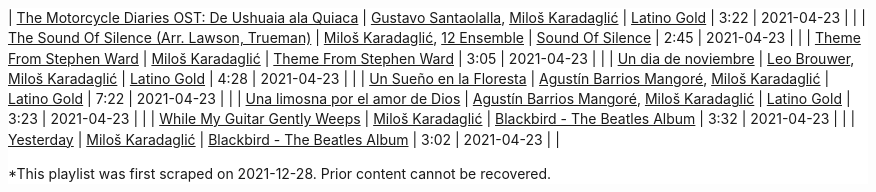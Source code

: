 | [The Motorcycle Diaries OST: De Ushuaia ala Quiaca](https://open.spotify.com/track/3tbVEuphdCiUfZ2dMrRjJK) | [Gustavo Santaolalla](https://open.spotify.com/artist/4W3fa7tiXGVXl3KilbACqt), [Miloš Karadaglić](https://open.spotify.com/artist/7jQSqBxct7Aa8b3GsZFkO4) | [Latino Gold](https://open.spotify.com/album/4Psjj0vm9diuPFGJCXX3fg) | 3:22 | 2021-04-23 |  |
| [The Sound Of Silence \(Arr\. Lawson, Trueman\)](https://open.spotify.com/track/5sHcXRVZdz7UFIEOZhwL1v) | [Miloš Karadaglić](https://open.spotify.com/artist/7jQSqBxct7Aa8b3GsZFkO4), [12 Ensemble](https://open.spotify.com/artist/2em3FOAFG3NssO0tWItWuj) | [Sound Of Silence](https://open.spotify.com/album/4Q7bymRWchAbS8vUKMlqt3) | 2:45 | 2021-04-23 |  |
| [Theme From Stephen Ward](https://open.spotify.com/track/57MiqNSEWsjRklOOZTxki4) | [Miloš Karadaglić](https://open.spotify.com/artist/7jQSqBxct7Aa8b3GsZFkO4) | [Theme From Stephen Ward](https://open.spotify.com/album/6drLiLowExvNdrPOSpDBNq) | 3:05 | 2021-04-23 |  |
| [Un dia de noviembre](https://open.spotify.com/track/7zJxUcVJQ1D1QMhpiWgH4M) | [Leo Brouwer](https://open.spotify.com/artist/4PdumqEAuo2EQzukVWnxa0), [Miloš Karadaglić](https://open.spotify.com/artist/7jQSqBxct7Aa8b3GsZFkO4) | [Latino Gold](https://open.spotify.com/album/4Psjj0vm9diuPFGJCXX3fg) | 4:28 | 2021-04-23 |  |
| [Un Sueño en la Floresta](https://open.spotify.com/track/6nnLWhWL8rzauDA1k1OM8b) | [Agustín Barrios Mangoré](https://open.spotify.com/artist/5cOuSl6E1SSG9oPcOYRZQR), [Miloš Karadaglić](https://open.spotify.com/artist/7jQSqBxct7Aa8b3GsZFkO4) | [Latino Gold](https://open.spotify.com/album/4Psjj0vm9diuPFGJCXX3fg) | 7:22 | 2021-04-23 |  |
| [Una limosna por el amor de Dios](https://open.spotify.com/track/67NlIFDYxHpnyvDS2yTxMc) | [Agustín Barrios Mangoré](https://open.spotify.com/artist/5cOuSl6E1SSG9oPcOYRZQR), [Miloš Karadaglić](https://open.spotify.com/artist/7jQSqBxct7Aa8b3GsZFkO4) | [Latino Gold](https://open.spotify.com/album/4Psjj0vm9diuPFGJCXX3fg) | 3:23 | 2021-04-23 |  |
| [While My Guitar Gently Weeps](https://open.spotify.com/track/52NxVuJLIR6LIR7ntGzTrQ) | [Miloš Karadaglić](https://open.spotify.com/artist/7jQSqBxct7Aa8b3GsZFkO4) | [Blackbird \- The Beatles Album](https://open.spotify.com/album/4fJbW2aN9c9zSN8qWVEcWe) | 3:32 | 2021-04-23 |  |
| [Yesterday](https://open.spotify.com/track/2mxMBUbJwKvNWhQunWj0AU) | [Miloš Karadaglić](https://open.spotify.com/artist/7jQSqBxct7Aa8b3GsZFkO4) | [Blackbird \- The Beatles Album](https://open.spotify.com/album/4fJbW2aN9c9zSN8qWVEcWe) | 3:02 | 2021-04-23 |  |

\*This playlist was first scraped on 2021-12-28. Prior content cannot be recovered.
